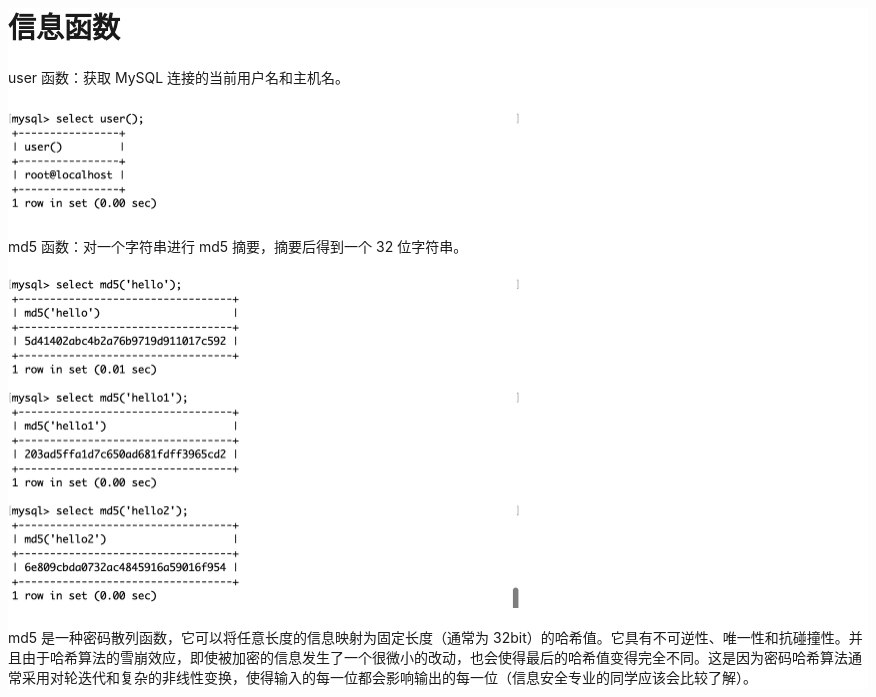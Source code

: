 # 信息函数

user 函数：获取 MySQL 连接的当前用户名和主机名。

<img src="./.内置函数.IMG/image-20231128145718504.png" alt="image-20231128145718504" style="zoom:50%;" />

md5 函数：对一个字符串进行 md5 摘要，摘要后得到一个 32 位字符串。

<img src="./.内置函数.IMG/image-20231128145735586.png" alt="image-20231128145735586" style="zoom:50%;" />

md5 是一种密码散列函数，它可以将任意长度的信息映射为固定长度（通常为 32bit）的哈希值。它具有不可逆性、唯一性和抗碰撞性。并且由于哈希算法的雪崩效应，即使被加密的信息发生了一个很微小的改动，也会使得最后的哈希值变得完全不同。这是因为密码哈希算法通常采用对轮迭代和复杂的非线性变换，使得输入的每一位都会影响输出的每一位（信息安全专业的同学应该会比较了解）。
